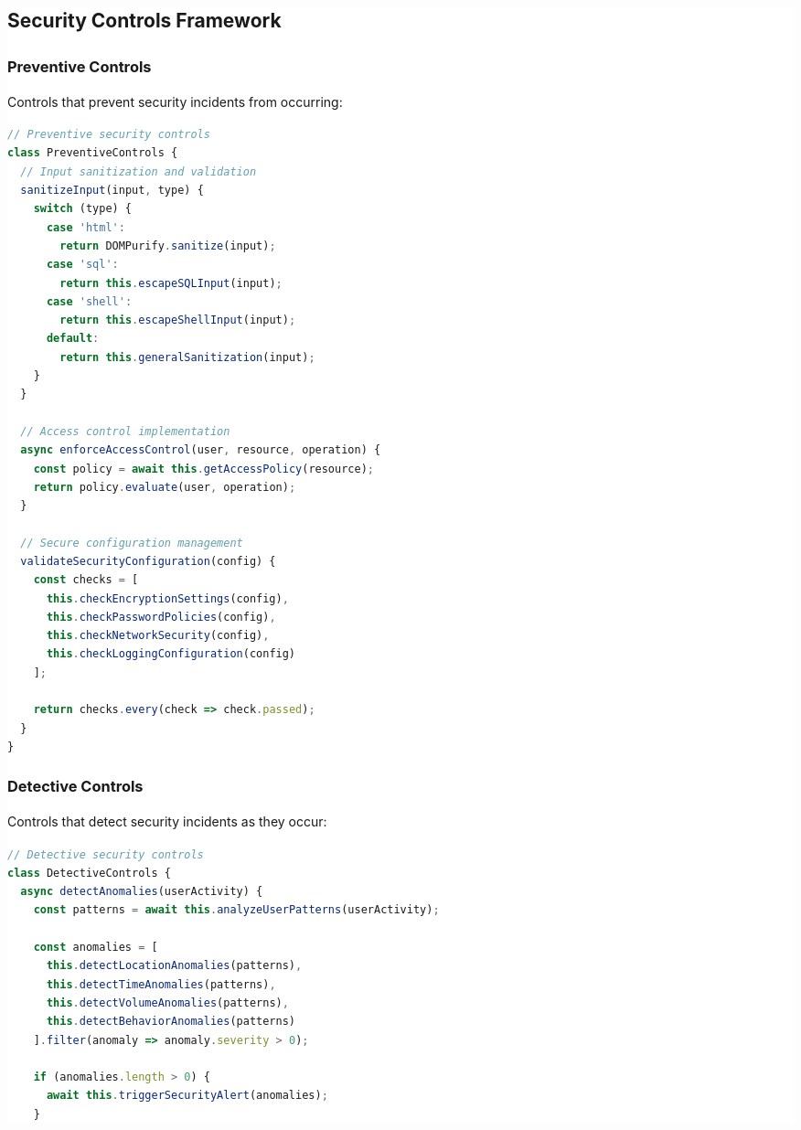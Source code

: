 ## Security Controls Framework

### **Preventive Controls**

Controls that prevent security incidents from occurring:

```javascript
// Preventive security controls
class PreventiveControls {
  // Input sanitization and validation
  sanitizeInput(input, type) {
    switch (type) {
      case 'html':
        return DOMPurify.sanitize(input);
      case 'sql':
        return this.escapeSQLInput(input);
      case 'shell':
        return this.escapeShellInput(input);
      default:
        return this.generalSanitization(input);
    }
  }

  // Access control implementation
  async enforceAccessControl(user, resource, operation) {
    const policy = await this.getAccessPolicy(resource);
    return policy.evaluate(user, operation);
  }

  // Secure configuration management
  validateSecurityConfiguration(config) {
    const checks = [
      this.checkEncryptionSettings(config),
      this.checkPasswordPolicies(config),
      this.checkNetworkSecurity(config),
      this.checkLoggingConfiguration(config)
    ];

    return checks.every(check => check.passed);
  }
}
```

### **Detective Controls**

Controls that detect security incidents as they occur:

```javascript
// Detective security controls
class DetectiveControls {
  async detectAnomalies(userActivity) {
    const patterns = await this.analyzeUserPatterns(userActivity);

    const anomalies = [
      this.detectLocationAnomalies(patterns),
      this.detectTimeAnomalies(patterns),
      this.detectVolumeAnomalies(patterns),
      this.detectBehaviorAnomalies(patterns)
    ].filter(anomaly => anomaly.severity > 0);

    if (anomalies.length > 0) {
      await this.triggerSecurityAlert(anomalies);
    }

```